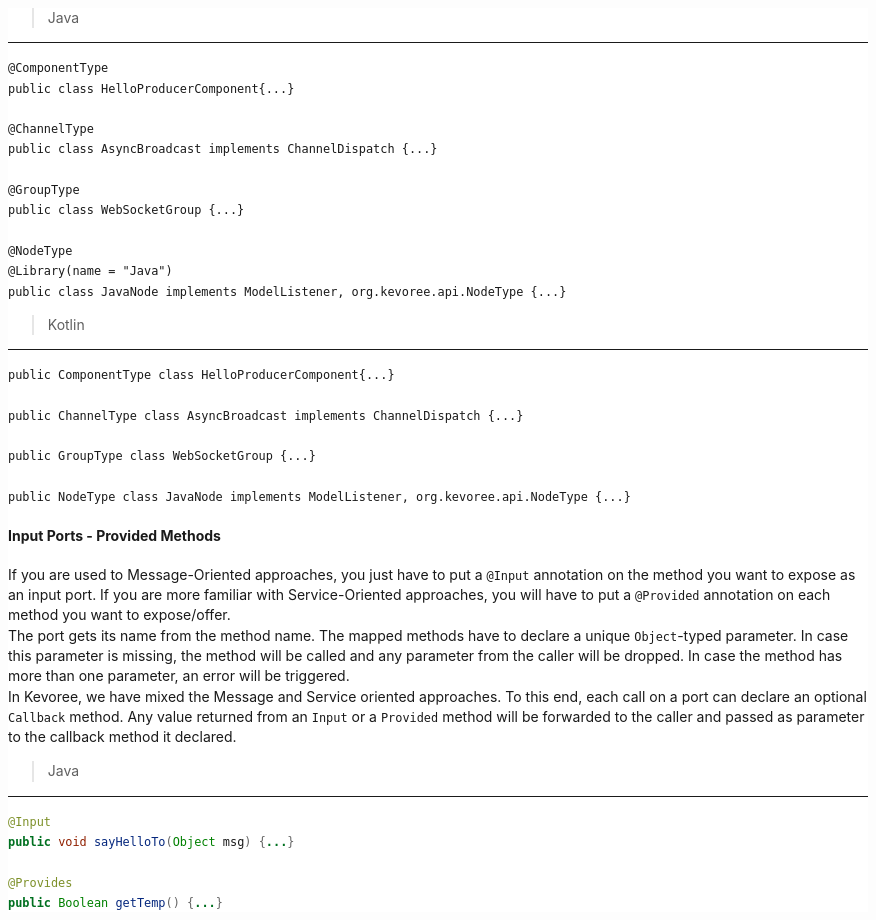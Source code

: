 >Java
*************

```
@ComponentType
public class HelloProducerComponent{...}

@ChannelType
public class AsyncBroadcast implements ChannelDispatch {...}

@GroupType
public class WebSocketGroup {...}

@NodeType
@Library(name = "Java")
public class JavaNode implements ModelListener, org.kevoree.api.NodeType {...}
```
>Kotlin
*************

```
public ComponentType class HelloProducerComponent{...}

public ChannelType class AsyncBroadcast implements ChannelDispatch {...}

public GroupType class WebSocketGroup {...}

public NodeType class JavaNode implements ModelListener, org.kevoree.api.NodeType {...}
```


#### Input Ports - Provided Methods

If you are used to Message-Oriented approaches, you just have to put a `@Input` annotation on the method you want to expose as an input port. If you are more familiar with Service-Oriented approaches, you will have to put a `@Provided` annotation on  each method you want to expose/offer.    
The port gets its name from the method name. The mapped methods have to declare a unique `Object`-typed parameter. In case this parameter is missing, the method will be called and any parameter from the caller will be dropped. In case the method has more than one parameter, an error will be triggered.    
In Kevoree, we have mixed the Message and Service oriented approaches. To this end, each call on a port can declare an optional `Callback` method. Any value returned from an `Input` or a `Provided` method will be forwarded to the caller and passed as parameter to the callback method it declared.

>Java
*************

```Java
@Input
public void sayHelloTo(Object msg) {...}

@Provides
public Boolean getTemp() {...}
```
